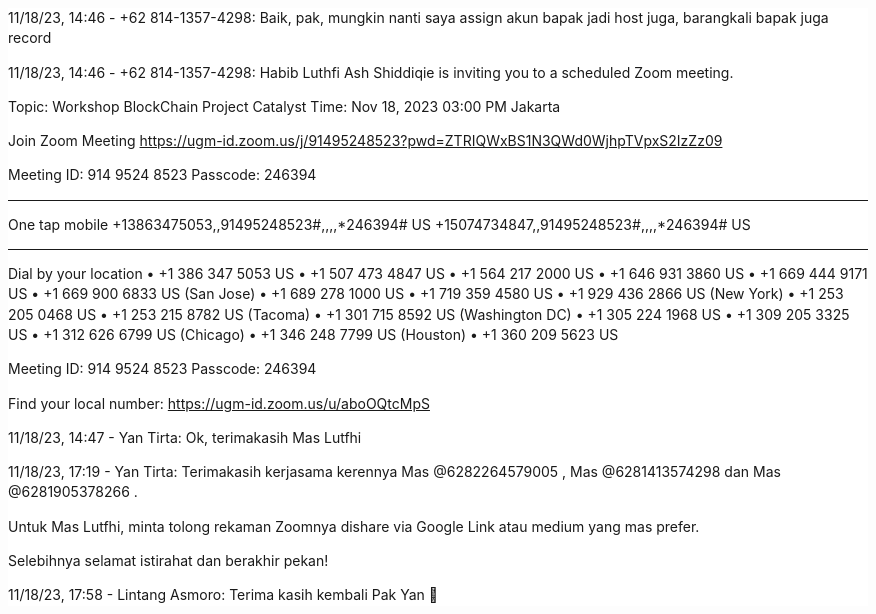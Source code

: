 11/18/23, 14:46 - +62 814-1357-4298: Baik, pak, mungkin nanti saya assign akun bapak jadi host juga, barangkali bapak juga record

11/18/23, 14:46 - +62 814-1357-4298: Habib Luthfi Ash Shiddiqie is inviting you to a scheduled Zoom meeting.

Topic: Workshop BlockChain Project Catalyst
Time: Nov 18, 2023 03:00 PM Jakarta

Join Zoom Meeting
https://ugm-id.zoom.us/j/91495248523?pwd=ZTRIQWxBS1N3QWd0WjhpTVpxS2IzZz09

Meeting ID: 914 9524 8523
Passcode: 246394

---

One tap mobile
+13863475053,,91495248523#,,,,*246394# US
+15074734847,,91495248523#,,,,*246394# US

---

Dial by your location
• +1 386 347 5053 US
• +1 507 473 4847 US
• +1 564 217 2000 US
• +1 646 931 3860 US
• +1 669 444 9171 US
• +1 669 900 6833 US (San Jose)
• +1 689 278 1000 US
• +1 719 359 4580 US
• +1 929 436 2866 US (New York)
• +1 253 205 0468 US
• +1 253 215 8782 US (Tacoma)
• +1 301 715 8592 US (Washington DC)
• +1 305 224 1968 US
• +1 309 205 3325 US
• +1 312 626 6799 US (Chicago)
• +1 346 248 7799 US (Houston)
• +1 360 209 5623 US

Meeting ID: 914 9524 8523
Passcode: 246394

Find your local number: https://ugm-id.zoom.us/u/aboOQtcMpS

11/18/23, 14:47 - Yan Tirta: Ok, terimakasih Mas Lutfhi

11/18/23, 17:19 - Yan Tirta: Terimakasih kerjasama kerennya Mas @6282264579005 , Mas @6281413574298 dan Mas @6281905378266 .

Untuk Mas Lutfhi, minta tolong rekaman Zoomnya dishare via Google Link atau medium yang mas prefer.

Selebihnya selamat istirahat dan berakhir pekan!

11/18/23, 17:58 - Lintang Asmoro: Terima kasih kembali Pak Yan 🙏

